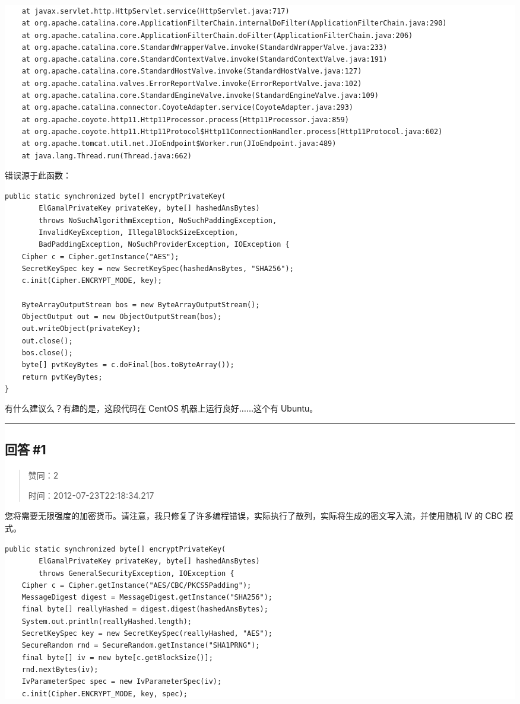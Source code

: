 ```
    at javax.servlet.http.HttpServlet.service(HttpServlet.java:717)
    at org.apache.catalina.core.ApplicationFilterChain.internalDoFilter(ApplicationFilterChain.java:290)
    at org.apache.catalina.core.ApplicationFilterChain.doFilter(ApplicationFilterChain.java:206)
    at org.apache.catalina.core.StandardWrapperValve.invoke(StandardWrapperValve.java:233)
    at org.apache.catalina.core.StandardContextValve.invoke(StandardContextValve.java:191)
    at org.apache.catalina.core.StandardHostValve.invoke(StandardHostValve.java:127)
    at org.apache.catalina.valves.ErrorReportValve.invoke(ErrorReportValve.java:102)
    at org.apache.catalina.core.StandardEngineValve.invoke(StandardEngineValve.java:109)
    at org.apache.catalina.connector.CoyoteAdapter.service(CoyoteAdapter.java:293)
    at org.apache.coyote.http11.Http11Processor.process(Http11Processor.java:859)
    at org.apache.coyote.http11.Http11Protocol$Http11ConnectionHandler.process(Http11Protocol.java:602)
    at org.apache.tomcat.util.net.JIoEndpoint$Worker.run(JIoEndpoint.java:489)
    at java.lang.Thread.run(Thread.java:662) 
```

错误源于此函数：

```
public static synchronized byte[] encryptPrivateKey(
        ElGamalPrivateKey privateKey, byte[] hashedAnsBytes)
        throws NoSuchAlgorithmException, NoSuchPaddingException,
        InvalidKeyException, IllegalBlockSizeException,
        BadPaddingException, NoSuchProviderException, IOException {
    Cipher c = Cipher.getInstance("AES");
    SecretKeySpec key = new SecretKeySpec(hashedAnsBytes, "SHA256");
    c.init(Cipher.ENCRYPT_MODE, key);

    ByteArrayOutputStream bos = new ByteArrayOutputStream();
    ObjectOutput out = new ObjectOutputStream(bos);
    out.writeObject(privateKey);
    out.close();
    bos.close();
    byte[] pvtKeyBytes = c.doFinal(bos.toByteArray());
    return pvtKeyBytes;
} 
```

有什么建议么？有趣的是，这段代码在 CentOS 机器上运行良好……这个有 Ubuntu。

* * *

## 回答 #1

> 赞同：2
> 
> 时间：2012-07-23T22:18:34.217

您将需要无限强度的加密货币。请注意，我只修复了许多编程错误，实际执行了散列，实际将生成的密文写入流，并使用随机 IV 的 CBC 模式。

```
public static synchronized byte[] encryptPrivateKey(
        ElGamalPrivateKey privateKey, byte[] hashedAnsBytes)
        throws GeneralSecurityException, IOException {
    Cipher c = Cipher.getInstance("AES/CBC/PKCS5Padding");
    MessageDigest digest = MessageDigest.getInstance("SHA256");
    final byte[] reallyHashed = digest.digest(hashedAnsBytes);
    System.out.println(reallyHashed.length);
    SecretKeySpec key = new SecretKeySpec(reallyHashed, "AES");
    SecureRandom rnd = SecureRandom.getInstance("SHA1PRNG");
    final byte[] iv = new byte[c.getBlockSize()];
    rnd.nextBytes(iv);
    IvParameterSpec spec = new IvParameterSpec(iv);
    c.init(Cipher.ENCRYPT_MODE, key, spec);

```